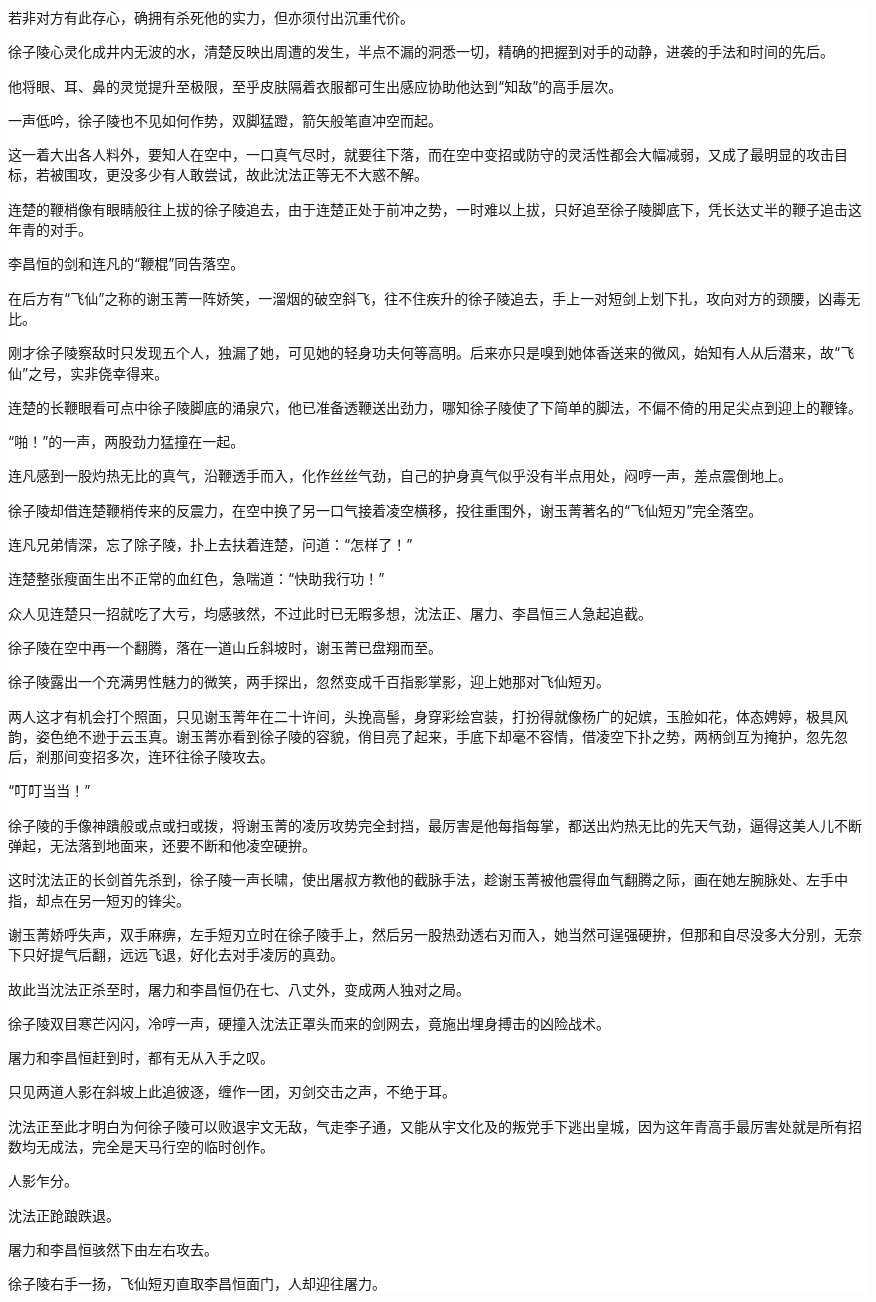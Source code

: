 若非对方有此存心，确拥有杀死他的实力，但亦须付出沉重代价。

徐子陵心灵化成井内无波的水，清楚反映出周遭的发生，半点不漏的洞悉一切，精确的把握到对手的动静，进袭的手法和时间的先后。

他将眼、耳、鼻的灵觉提升至极限，至乎皮肤隔着衣服都可生出感应协助他达到“知敌”的高手层次。

一声低吟，徐子陵也不见如何作势，双脚猛蹬，箭矢般笔直冲空而起。

这一着大出各人料外，要知人在空中，一口真气尽时，就要往下落，而在空中变招或防守的灵活性都会大幅减弱，又成了最明显的攻击目标，若被围攻，更没多少有人敢尝试，故此沈法正等无不大惑不解。

连楚的鞭梢像有眼睛般往上拔的徐子陵追去，由于连楚正处于前冲之势，一时难以上拔，只好追至徐子陵脚底下，凭长达丈半的鞭子追击这年青的对手。

李昌恒的剑和连凡的“鞭棍”同告落空。

在后方有“飞仙”之称的谢玉菁一阵娇笑，一溜烟的破空斜飞，往不住疾升的徐子陵追去，手上一对短剑上划下扎，攻向对方的颈腰，凶毒无比。

刚才徐子陵察敌时只发现五个人，独漏了她，可见她的轻身功夫何等高明。后来亦只是嗅到她体香送来的微风，始知有人从后潜来，故“飞仙”之号，实非侥幸得来。

连楚的长鞭眼看可点中徐子陵脚底的涌泉穴，他已准备透鞭送出劲力，哪知徐子陵使了下简单的脚法，不偏不倚的用足尖点到迎上的鞭锋。

“啪！”的一声，两股劲力猛撞在一起。

连凡感到一股灼热无比的真气，沿鞭透手而入，化作丝丝气劲，自己的护身真气似乎没有半点用处，闷哼一声，差点震倒地上。

徐子陵却借连楚鞭梢传来的反震力，在空中换了另一口气接着凌空横移，投往重围外，谢玉菁著名的“飞仙短刃”完全落空。

连凡兄弟情深，忘了除子陵，扑上去扶着连楚，问道：“怎样了！”

连楚整张瘦面生出不正常的血红色，急喘道：“快助我行功！”

众人见连楚只一招就吃了大亏，均感骇然，不过此时已无暇多想，沈法正、屠力、李昌恒三人急起追截。

徐子陵在空中再一个翻腾，落在一道山丘斜坡时，谢玉菁已盘翔而至。

徐子陵露出一个充满男性魅力的微笑，两手探出，忽然变成千百指影掌影，迎上她那对飞仙短刃。

两人这才有机会打个照面，只见谢玉菁年在二十许间，头挽高髻，身穿彩绘宫装，打扮得就像杨广的妃嫔，玉脸如花，体态娉婷，极具风韵，姿色绝不逊于云玉真。谢玉菁亦看到徐子陵的容貌，俏目亮了起来，手底下却毫不容情，借凌空下扑之势，两柄剑互为掩护，忽先忽后，剎那间变招多次，连环往徐子陵攻去。

“叮叮当当！”

徐子陵的手像神蹪般或点或扫或拨，将谢玉菁的凌厉攻势完全封挡，最厉害是他每指每掌，都送出灼热无比的先天气劲，逼得这美人儿不断弹起，无法落到地面来，还要不断和他凌空硬拚。

这时沈法正的长剑首先杀到，徐子陵一声长啸，使出屠叔方教他的截脉手法，趁谢玉菁被他震得血气翻腾之际，画在她左腕脉处、左手中指，却点在另一短刃的锋尖。

谢玉菁娇呼失声，双手麻痹，左手短刃立时在徐子陵手上，然后另一股热劲透右刃而入，她当然可逞强硬拚，但那和自尽没多大分别，无奈下只好提气后翻，远远飞退，好化去对手凌厉的真劲。

故此当沈法正杀至时，屠力和李昌恒仍在七、八丈外，变成两人独对之局。

徐子陵双目寒芒闪闪，冷哼一声，硬撞入沈法正罩头而来的剑网去，竟施出埋身搏击的凶险战术。

屠力和李昌恒赶到时，都有无从入手之叹。

只见两道人影在斜坡上此追彼逐，缠作一团，刃剑交击之声，不绝于耳。

沈法正至此才明白为何徐子陵可以败退宇文无敌，气走李子通，又能从宇文化及的叛党手下逃出皇城，因为这年青高手最厉害处就是所有招数均无成法，完全是天马行空的临时创作。

人影乍分。

沈法正跄踉跌退。

屠力和李昌恒骇然下由左右攻去。

徐子陵右手一扬，飞仙短刃直取李昌恒面门，人却迎往屠力。
